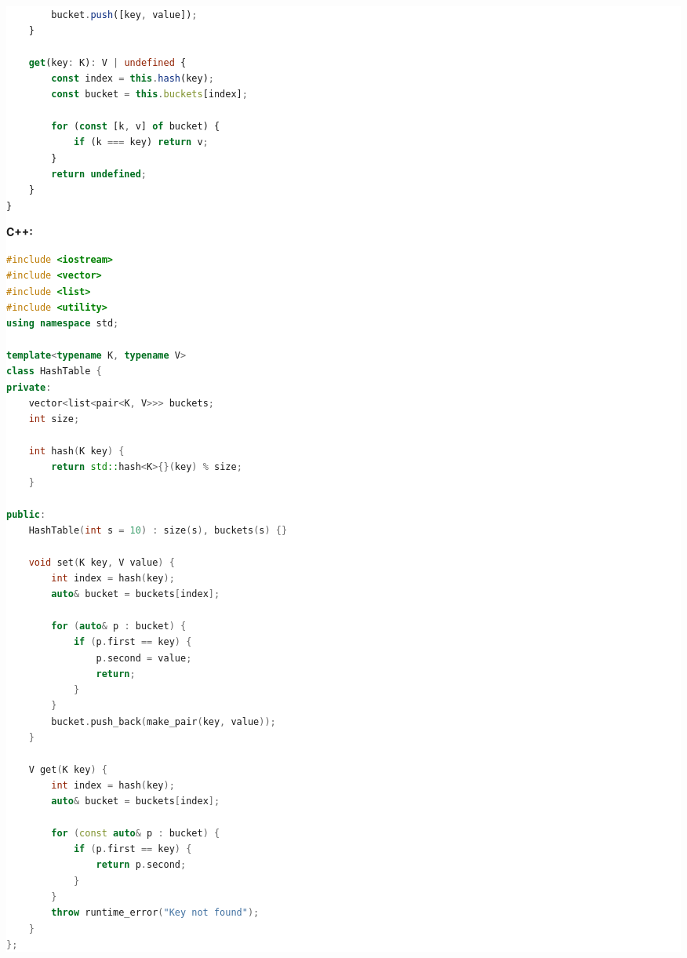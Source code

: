 ```typescript
        bucket.push([key, value]);
    }
    
    get(key: K): V | undefined {
        const index = this.hash(key);
        const bucket = this.buckets[index];
        
        for (const [k, v] of bucket) {
            if (k === key) return v;
        }
        return undefined;
    }
}
```

**C++:**
```cpp
#include <iostream>
#include <vector>
#include <list>
#include <utility>
using namespace std;

template<typename K, typename V>
class HashTable {
private:
    vector<list<pair<K, V>>> buckets;
    int size;
    
    int hash(K key) {
        return std::hash<K>{}(key) % size;
    }
    
public:
    HashTable(int s = 10) : size(s), buckets(s) {}
    
    void set(K key, V value) {
        int index = hash(key);
        auto& bucket = buckets[index];
        
        for (auto& p : bucket) {
            if (p.first == key) {
                p.second = value;
                return;
            }
        }
        bucket.push_back(make_pair(key, value));
    }
    
    V get(K key) {
        int index = hash(key);
        auto& bucket = buckets[index];
        
        for (const auto& p : bucket) {
            if (p.first == key) {
                return p.second;
            }
        }
        throw runtime_error("Key not found");
    }
};
```
